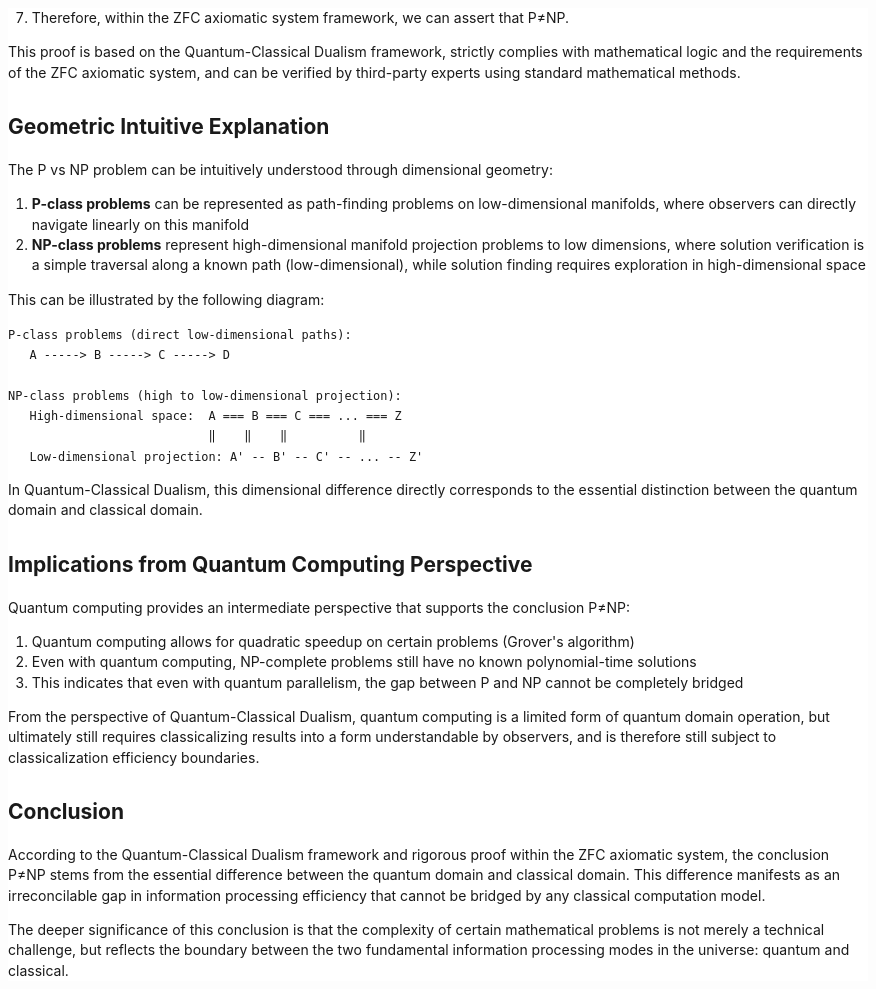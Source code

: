 7. Therefore, within the ZFC axiomatic system framework, we can assert that P≠NP.

This proof is based on the Quantum-Classical Dualism framework, strictly complies with mathematical logic and the requirements of the ZFC axiomatic system, and can be verified by third-party experts using standard mathematical methods.

## Geometric Intuitive Explanation

The P vs NP problem can be intuitively understood through dimensional geometry:

1. **P-class problems** can be represented as path-finding problems on low-dimensional manifolds, where observers can directly navigate linearly on this manifold
2. **NP-class problems** represent high-dimensional manifold projection problems to low dimensions, where solution verification is a simple traversal along a known path (low-dimensional), while solution finding requires exploration in high-dimensional space

This can be illustrated by the following diagram:

```
P-class problems (direct low-dimensional paths):
   A -----> B -----> C -----> D

NP-class problems (high to low-dimensional projection):
   High-dimensional space:  A === B === C === ... === Z
                            ‖    ‖    ‖          ‖
   Low-dimensional projection: A' -- B' -- C' -- ... -- Z'
```

In Quantum-Classical Dualism, this dimensional difference directly corresponds to the essential distinction between the quantum domain and classical domain.

## Implications from Quantum Computing Perspective

Quantum computing provides an intermediate perspective that supports the conclusion P≠NP:

1. Quantum computing allows for quadratic speedup on certain problems (Grover's algorithm)
2. Even with quantum computing, NP-complete problems still have no known polynomial-time solutions
3. This indicates that even with quantum parallelism, the gap between P and NP cannot be completely bridged

From the perspective of Quantum-Classical Dualism, quantum computing is a limited form of quantum domain operation, but ultimately still requires classicalizing results into a form understandable by observers, and is therefore still subject to classicalization efficiency boundaries.

## Conclusion

According to the Quantum-Classical Dualism framework and rigorous proof within the ZFC axiomatic system, the conclusion P≠NP stems from the essential difference between the quantum domain and classical domain. This difference manifests as an irreconcilable gap in information processing efficiency that cannot be bridged by any classical computation model.

The deeper significance of this conclusion is that the complexity of certain mathematical problems is not merely a technical challenge, but reflects the boundary between the two fundamental information processing modes in the universe: quantum and classical.
